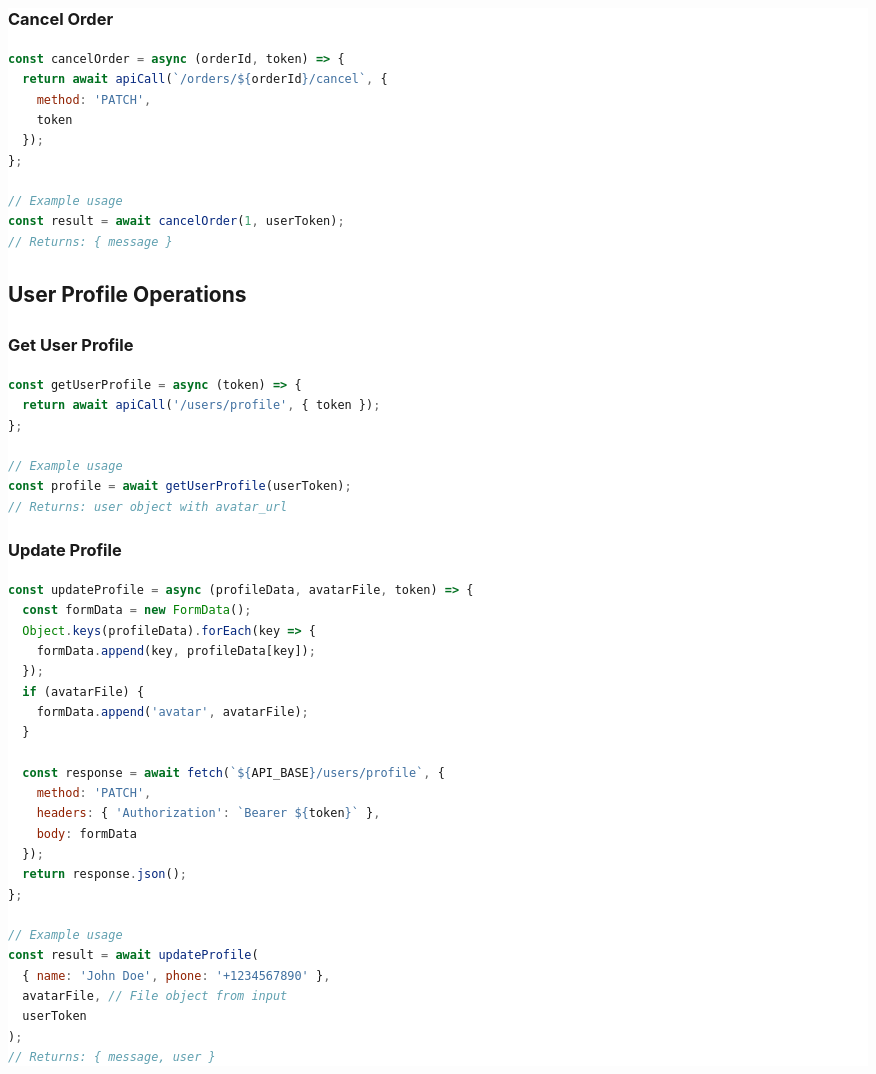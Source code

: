 ### Cancel Order
```javascript
const cancelOrder = async (orderId, token) => {
  return await apiCall(`/orders/${orderId}/cancel`, {
    method: 'PATCH',
    token
  });
};

// Example usage
const result = await cancelOrder(1, userToken);
// Returns: { message }
```

## User Profile Operations

### Get User Profile
```javascript
const getUserProfile = async (token) => {
  return await apiCall('/users/profile', { token });
};

// Example usage
const profile = await getUserProfile(userToken);
// Returns: user object with avatar_url
```

### Update Profile
```javascript
const updateProfile = async (profileData, avatarFile, token) => {
  const formData = new FormData();
  Object.keys(profileData).forEach(key => {
    formData.append(key, profileData[key]);
  });
  if (avatarFile) {
    formData.append('avatar', avatarFile);
  }

  const response = await fetch(`${API_BASE}/users/profile`, {
    method: 'PATCH',
    headers: { 'Authorization': `Bearer ${token}` },
    body: formData
  });
  return response.json();
};

// Example usage
const result = await updateProfile(
  { name: 'John Doe', phone: '+1234567890' },
  avatarFile, // File object from input
  userToken
);
// Returns: { message, user }
```
